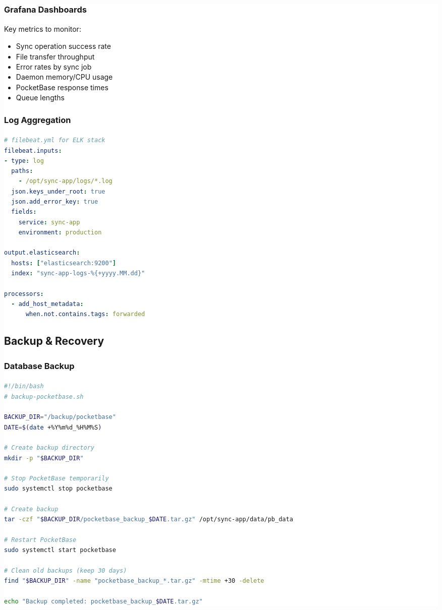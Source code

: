 ### Grafana Dashboards

Key metrics to monitor:
- Sync operation success rate
- File transfer throughput
- Error rates by sync job
- Daemon memory/CPU usage
- PocketBase response times
- Queue lengths

### Log Aggregation

```yaml
# filebeat.yml for ELK stack
filebeat.inputs:
- type: log
  paths:
    - /opt/sync-app/logs/*.log
  json.keys_under_root: true
  json.add_error_key: true
  fields:
    service: sync-app
    environment: production

output.elasticsearch:
  hosts: ["elasticsearch:9200"]
  index: "sync-app-logs-%{+yyyy.MM.dd}"

processors:
  - add_host_metadata:
      when.not.contains.tags: forwarded
```

## Backup & Recovery

### Database Backup

```bash
#!/bin/bash
# backup-pocketbase.sh

BACKUP_DIR="/backup/pocketbase"
DATE=$(date +%Y%m%d_%H%M%S)

# Create backup directory
mkdir -p "$BACKUP_DIR"

# Stop PocketBase temporarily
sudo systemctl stop pocketbase

# Create backup
tar -czf "$BACKUP_DIR/pocketbase_backup_$DATE.tar.gz" /opt/sync-app/data/pb_data

# Restart PocketBase
sudo systemctl start pocketbase

# Clean old backups (keep 30 days)
find "$BACKUP_DIR" -name "pocketbase_backup_*.tar.gz" -mtime +30 -delete

echo "Backup completed: pocketbase_backup_$DATE.tar.gz"
```
